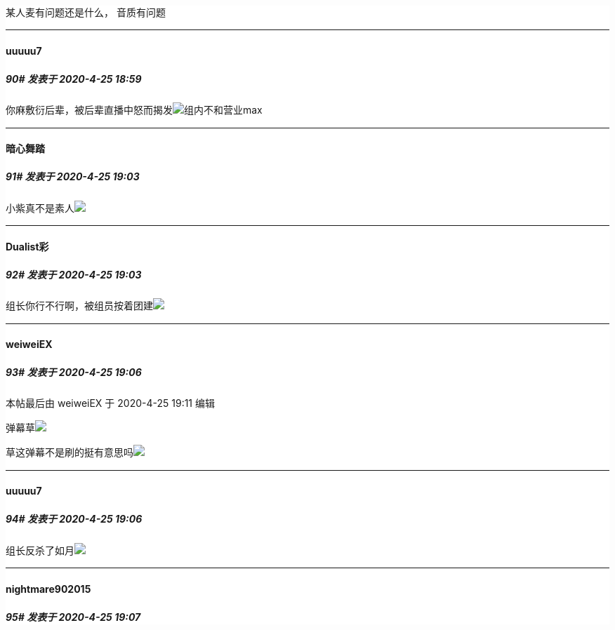 某人麦有问题还是什么， 音质有问题


-----

####  uuuuu7  
##### 90#       发表于 2020-4-25 18:59


你麻敷衍后辈，被后辈直播中怒而揭发<img src="https://static.saraba1st.com/image/smiley/face2017/037.png" referrerpolicy="no-referrer">组内不和营业max


-----

####  暗心舞踏  
##### 91#       发表于 2020-4-25 19:03


小紫真不是素人<img src="https://static.saraba1st.com/image/smiley/face2017/067.png" referrerpolicy="no-referrer">


-----

####  Dualist彩  
##### 92#       发表于 2020-4-25 19:03


组长你行不行啊，被组员按着团建<img src="https://static.saraba1st.com/image/smiley/face2017/067.png" referrerpolicy="no-referrer">


-----

####  weiweiEX  
##### 93#       发表于 2020-4-25 19:06


 本帖最后由 weiweiEX 于 2020-4-25 19:11 编辑 

弹幕草<img src="https://p.sda1.dev/0/d5ef6743b973895ef278f48d0beee482/IMG_373608E2CBE8F6E75527A51F615A7FE6.png" referrerpolicy="no-referrer">

草这弹幕不是刷的挺有意思吗<img src="https://static.saraba1st.com/image/smiley/face2017/067.png" referrerpolicy="no-referrer">


-----

####  uuuuu7  
##### 94#       发表于 2020-4-25 19:06


组长反杀了如月<img src="https://static.saraba1st.com/image/smiley/face2017/067.png" referrerpolicy="no-referrer">


-----

####  nightmare902015  
##### 95#       发表于 2020-4-25 19:07
